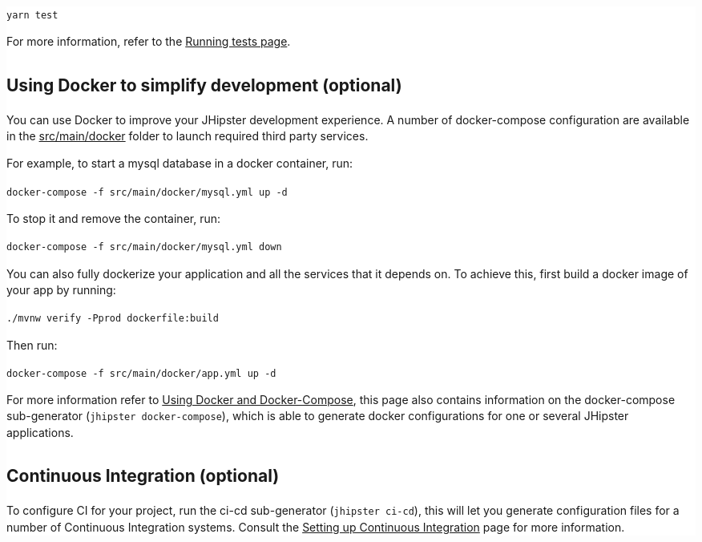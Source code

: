     yarn test



For more information, refer to the [Running tests page][].

## Using Docker to simplify development (optional)

You can use Docker to improve your JHipster development experience. A number of docker-compose configuration are available in the [src/main/docker](src/main/docker) folder to launch required third party services.

For example, to start a mysql database in a docker container, run:

    docker-compose -f src/main/docker/mysql.yml up -d

To stop it and remove the container, run:

    docker-compose -f src/main/docker/mysql.yml down

You can also fully dockerize your application and all the services that it depends on.
To achieve this, first build a docker image of your app by running:

    ./mvnw verify -Pprod dockerfile:build

Then run:

    docker-compose -f src/main/docker/app.yml up -d

For more information refer to [Using Docker and Docker-Compose][], this page also contains information on the docker-compose sub-generator (`jhipster docker-compose`), which is able to generate docker configurations for one or several JHipster applications.

## Continuous Integration (optional)

To configure CI for your project, run the ci-cd sub-generator (`jhipster ci-cd`), this will let you generate configuration files for a number of Continuous Integration systems. Consult the [Setting up Continuous Integration][] page for more information.

[JHipster Homepage and latest documentation]: http://www.jhipster.tech
[JHipster 4.14.3 archive]: http://www.jhipster.tech/documentation-archive/v4.14.3

[Using JHipster in development]: http://www.jhipster.tech/documentation-archive/v4.14.3/development/
[Using Docker and Docker-Compose]: http://www.jhipster.tech/documentation-archive/v4.14.3/docker-compose
[Using JHipster in production]: http://www.jhipster.tech/documentation-archive/v4.14.3/production/
[Running tests page]: http://www.jhipster.tech/documentation-archive/v4.14.3/running-tests/
[Setting up Continuous Integration]: http://www.jhipster.tech/documentation-archive/v4.14.3/setting-up-ci/


[Node.js]: https://nodejs.org/
[Yarn]: https://yarnpkg.org/
[Webpack]: https://webpack.github.io/
[Angular CLI]: https://cli.angular.io/
[BrowserSync]: http://www.browsersync.io/
[Karma]: http://karma-runner.github.io/
[Jasmine]: http://jasmine.github.io/2.0/introduction.html
[Protractor]: https://angular.github.io/protractor/
[Leaflet]: http://leafletjs.com/
[DefinitelyTyped]: http://definitelytyped.org/
